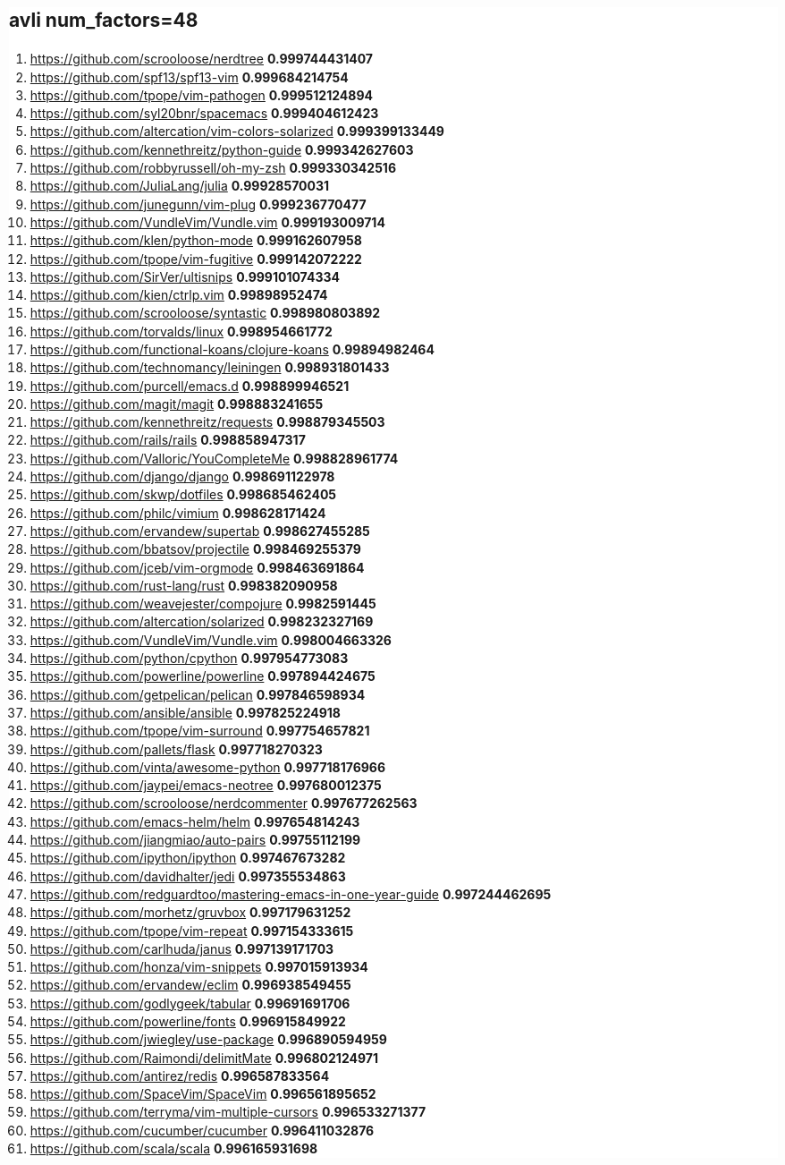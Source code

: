 ## avli num_factors=48

1. https://github.com/scrooloose/nerdtree **0.999744431407**
 1. https://github.com/spf13/spf13-vim **0.999684214754**
 1. https://github.com/tpope/vim-pathogen **0.999512124894**
 1. https://github.com/syl20bnr/spacemacs **0.999404612423**
 1. https://github.com/altercation/vim-colors-solarized **0.999399133449**
 1. https://github.com/kennethreitz/python-guide **0.999342627603**
 1. https://github.com/robbyrussell/oh-my-zsh **0.999330342516**
 1. https://github.com/JuliaLang/julia **0.99928570031**
 1. https://github.com/junegunn/vim-plug **0.999236770477**
 1. https://github.com/VundleVim/Vundle.vim **0.999193009714**
 1. https://github.com/klen/python-mode **0.999162607958**
 1. https://github.com/tpope/vim-fugitive **0.999142072222**
 1. https://github.com/SirVer/ultisnips **0.999101074334**
 1. https://github.com/kien/ctrlp.vim **0.99898952474**
 1. https://github.com/scrooloose/syntastic **0.998980803892**
 1. https://github.com/torvalds/linux **0.998954661772**
 1. https://github.com/functional-koans/clojure-koans **0.99894982464**
 1. https://github.com/technomancy/leiningen **0.998931801433**
 1. https://github.com/purcell/emacs.d **0.998899946521**
 1. https://github.com/magit/magit **0.998883241655**
 1. https://github.com/kennethreitz/requests **0.998879345503**
 1. https://github.com/rails/rails **0.998858947317**
 1. https://github.com/Valloric/YouCompleteMe **0.998828961774**
 1. https://github.com/django/django **0.998691122978**
 1. https://github.com/skwp/dotfiles **0.998685462405**
 1. https://github.com/philc/vimium **0.998628171424**
 1. https://github.com/ervandew/supertab **0.998627455285**
 1. https://github.com/bbatsov/projectile **0.998469255379**
 1. https://github.com/jceb/vim-orgmode **0.998463691864**
 1. https://github.com/rust-lang/rust **0.998382090958**
 1. https://github.com/weavejester/compojure **0.9982591445**
 1. https://github.com/altercation/solarized **0.998232327169**
 1. https://github.com/VundleVim/Vundle.vim **0.998004663326**
 1. https://github.com/python/cpython **0.997954773083**
 1. https://github.com/powerline/powerline **0.997894424675**
 1. https://github.com/getpelican/pelican **0.997846598934**
 1. https://github.com/ansible/ansible **0.997825224918**
 1. https://github.com/tpope/vim-surround **0.997754657821**
 1. https://github.com/pallets/flask **0.997718270323**
 1. https://github.com/vinta/awesome-python **0.997718176966**
 1. https://github.com/jaypei/emacs-neotree **0.997680012375**
 1. https://github.com/scrooloose/nerdcommenter **0.997677262563**
 1. https://github.com/emacs-helm/helm **0.997654814243**
 1. https://github.com/jiangmiao/auto-pairs **0.99755112199**
 1. https://github.com/ipython/ipython **0.997467673282**
 1. https://github.com/davidhalter/jedi **0.997355534863**
 1. https://github.com/redguardtoo/mastering-emacs-in-one-year-guide **0.997244462695**
 1. https://github.com/morhetz/gruvbox **0.997179631252**
 1. https://github.com/tpope/vim-repeat **0.997154333615**
 1. https://github.com/carlhuda/janus **0.997139171703**
 1. https://github.com/honza/vim-snippets **0.997015913934**
 1. https://github.com/ervandew/eclim **0.996938549455**
 1. https://github.com/godlygeek/tabular **0.99691691706**
 1. https://github.com/powerline/fonts **0.996915849922**
 1. https://github.com/jwiegley/use-package **0.996890594959**
 1. https://github.com/Raimondi/delimitMate **0.996802124971**
 1. https://github.com/antirez/redis **0.996587833564**
 1. https://github.com/SpaceVim/SpaceVim **0.996561895652**
 1. https://github.com/terryma/vim-multiple-cursors **0.996533271377**
 1. https://github.com/cucumber/cucumber **0.996411032876**
 1. https://github.com/scala/scala **0.996165931698**